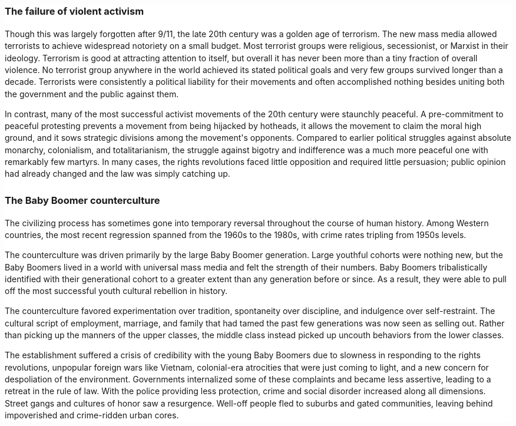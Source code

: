 ### The failure of violent activism

Though this was largely forgotten after 9/11, the late 20th century was a golden age of terrorism.
The new mass media allowed terrorists to achieve widespread notoriety on a small budget.
Most terrorist groups were religious, secessionist, or Marxist in their ideology.
Terrorism is good at attracting attention to itself, but overall it has never been more than a tiny fraction of overall violence.
No terrorist group anywhere in the world achieved its stated political goals and very few groups survived longer than a decade.
Terrorists were consistently a political liability for their movements and often accomplished nothing besides uniting both the government and the public against them.

In contrast, many of the most successful activist movements of the 20th century were staunchly peaceful.
A pre-commitment to peaceful protesting prevents a movement from being hijacked by hotheads, it allows the movement to claim the moral high ground, and it sows strategic divisions among the movement's opponents.
Compared to earlier political struggles against absolute monarchy, colonialism, and totalitarianism, the struggle against bigotry and indifference was a much more peaceful one with remarkably few martyrs.
In many cases, the rights revolutions faced little opposition and required little persuasion; public opinion had already changed and the law was simply catching up.

### The Baby Boomer counterculture

The civilizing process has sometimes gone into temporary reversal throughout the course of human history.
Among Western countries, the most recent regression spanned from the 1960s to the 1980s, with crime rates tripling from 1950s levels.

The counterculture was driven primarily by the large Baby Boomer generation.
Large youthful cohorts were nothing new, but the Baby Boomers lived in a world with universal mass media and felt the strength of their numbers.
Baby Boomers tribalistically identified with their generational cohort to a greater extent than any generation before or since.
As a result, they were able to pull off the most successful youth cultural rebellion in history.

The counterculture favored experimentation over tradition, spontaneity over discipline, and indulgence over self-restraint.
The cultural script of employment, marriage, and family that had tamed the past few generations was now seen as selling out.
Rather than picking up the manners of the upper classes, the middle class instead picked up uncouth behaviors from the lower classes.

The establishment suffered a crisis of credibility with the young Baby Boomers due to slowness in responding to the rights revolutions, unpopular foreign wars like Vietnam, colonial-era atrocities that were just coming to light, and a new concern for despoliation of the environment.
Governments internalized some of these complaints and became less assertive, leading to a retreat in the rule of law.
With the police providing less protection, crime and social disorder increased along all dimensions.
Street gangs and cultures of honor saw a resurgence.
Well-off people fled to suburbs and gated communities, leaving behind impoverished and crime-ridden urban cores.
